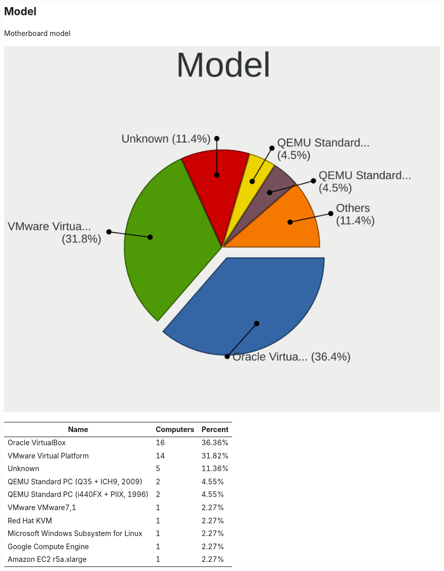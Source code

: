 Model
-----

Motherboard model

![Model](./images/pie_chart/node_model.svg)


| Name                                   | Computers | Percent |
|----------------------------------------|-----------|---------|
| Oracle VirtualBox                      | 16        | 36.36%  |
| VMware Virtual Platform                | 14        | 31.82%  |
| Unknown                                | 5         | 11.36%  |
| QEMU Standard PC (Q35 + ICH9, 2009)    | 2         | 4.55%   |
| QEMU Standard PC (i440FX + PIIX, 1996) | 2         | 4.55%   |
| VMware VMware7,1                       | 1         | 2.27%   |
| Red Hat KVM                            | 1         | 2.27%   |
| Microsoft Windows Subsystem for Linux  | 1         | 2.27%   |
| Google Compute Engine                  | 1         | 2.27%   |
| Amazon EC2 r5a.xlarge                  | 1         | 2.27%   |
